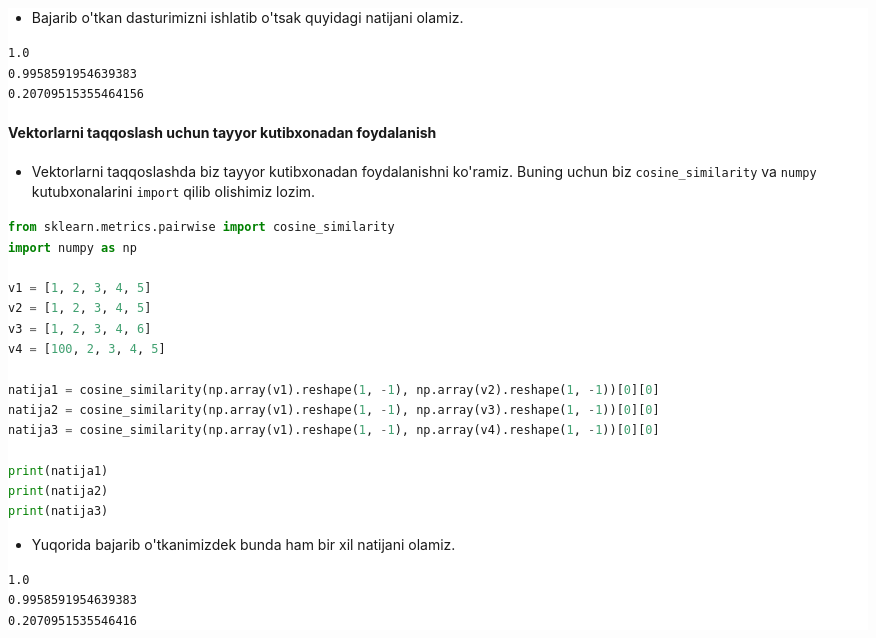 * Bajarib o'tkan dasturimizni ishlatib o'tsak quyidagi natijani olamiz.

```console
1.0
0.9958591954639383
0.20709515355464156
```

#### Vektorlarni taqqoslash uchun tayyor kutibxonadan foydalanish

* Vektorlarni taqqoslashda biz tayyor kutibxonadan foydalanishni ko'ramiz. Buning uchun biz `cosine_similarity` va `numpy` kutubxonalarini `import` qilib olishimiz lozim.

```python
from sklearn.metrics.pairwise import cosine_similarity
import numpy as np

v1 = [1, 2, 3, 4, 5]
v2 = [1, 2, 3, 4, 5]
v3 = [1, 2, 3, 4, 6]
v4 = [100, 2, 3, 4, 5]

natija1 = cosine_similarity(np.array(v1).reshape(1, -1), np.array(v2).reshape(1, -1))[0][0]
natija2 = cosine_similarity(np.array(v1).reshape(1, -1), np.array(v3).reshape(1, -1))[0][0]
natija3 = cosine_similarity(np.array(v1).reshape(1, -1), np.array(v4).reshape(1, -1))[0][0]

print(natija1)
print(natija2)
print(natija3)
```
* Yuqorida bajarib o'tkanimizdek bunda ham bir xil natijani olamiz.

```console
1.0
0.9958591954639383
0.2070951535546416
```
